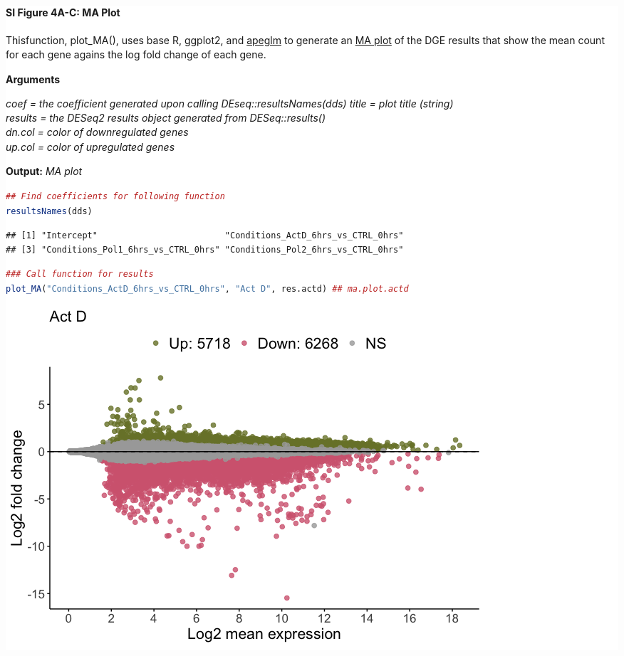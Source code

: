 #### SI Figure 4A-C: MA Plot

Thisfunction, plot_MA(), uses base R, ggplot2, and
[apeglm](https://bioconductor.org/packages/release/bioc/html/apeglm.html)
to generate an [MA plot](https://en.wikipedia.org/wiki/MA_plot) of the
DGE results that show the mean count for each gene agains the log fold
change of each gene.

**Arguments**

*coef = the coefficient generated upon calling DEseq::resultsNames(dds)*
*title = plot title (string)*  
*results = the DESeq2 results object generated from DESeq::results()*  
*dn.col = color of downregulated genes*  
*up.col = color of upregulated genes*

**Output:** *MA plot*

``` r
## Find coefficients for following function
resultsNames(dds)
```

    ## [1] "Intercept"                         "Conditions_ActD_6hrs_vs_CTRL_0hrs"
    ## [3] "Conditions_Pol1_6hrs_vs_CTRL_0hrs" "Conditions_Pol2_6hrs_vs_CTRL_0hrs"

``` r
### Call function for results
plot_MA("Conditions_ActD_6hrs_vs_CTRL_0hrs", "Act D", res.actd) ## ma.plot.actd
```

![](RNAseqFig3_files/figure-gfm/unnamed-chunk-11-1.png)
